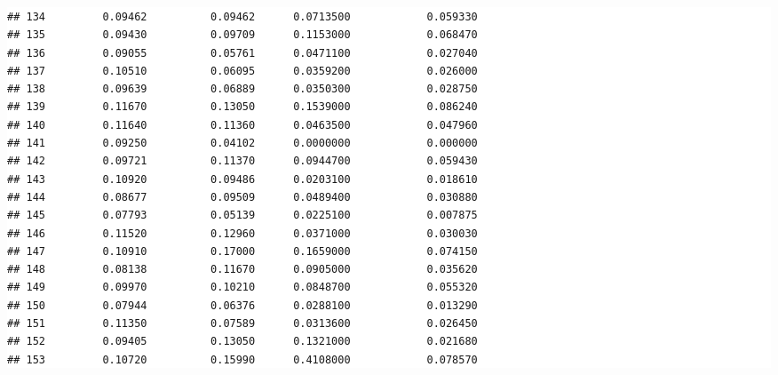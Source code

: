     ## 134         0.09462          0.09462      0.0713500            0.059330
    ## 135         0.09430          0.09709      0.1153000            0.068470
    ## 136         0.09055          0.05761      0.0471100            0.027040
    ## 137         0.10510          0.06095      0.0359200            0.026000
    ## 138         0.09639          0.06889      0.0350300            0.028750
    ## 139         0.11670          0.13050      0.1539000            0.086240
    ## 140         0.11640          0.11360      0.0463500            0.047960
    ## 141         0.09250          0.04102      0.0000000            0.000000
    ## 142         0.09721          0.11370      0.0944700            0.059430
    ## 143         0.10920          0.09486      0.0203100            0.018610
    ## 144         0.08677          0.09509      0.0489400            0.030880
    ## 145         0.07793          0.05139      0.0225100            0.007875
    ## 146         0.11520          0.12960      0.0371000            0.030030
    ## 147         0.10910          0.17000      0.1659000            0.074150
    ## 148         0.08138          0.11670      0.0905000            0.035620
    ## 149         0.09970          0.10210      0.0848700            0.055320
    ## 150         0.07944          0.06376      0.0288100            0.013290
    ## 151         0.11350          0.07589      0.0313600            0.026450
    ## 152         0.09405          0.13050      0.1321000            0.021680
    ## 153         0.10720          0.15990      0.4108000            0.078570